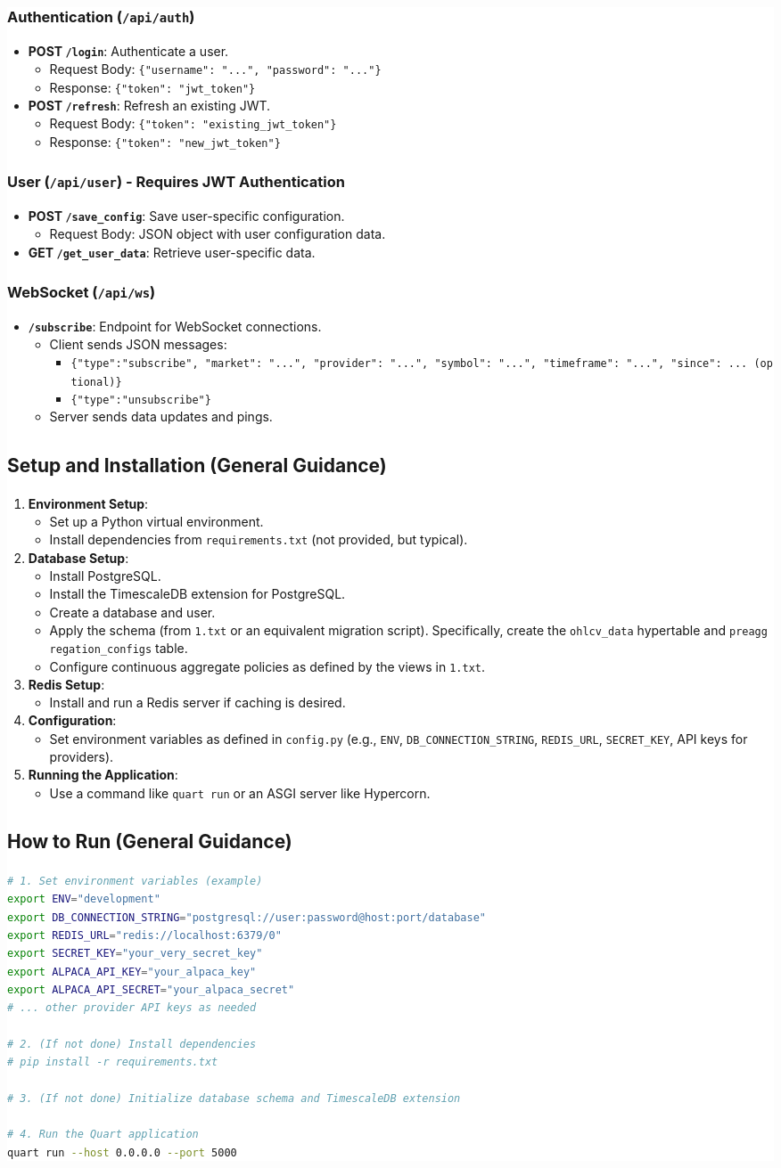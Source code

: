 ### Authentication (`/api/auth`)

* **POST `/login`**: Authenticate a user.
    * Request Body: `{"username": "...", "password": "..."}`
    * Response: `{"token": "jwt_token"}`
* **POST `/refresh`**: Refresh an existing JWT.
    * Request Body: `{"token": "existing_jwt_token"}`
    * Response: `{"token": "new_jwt_token"}`

### User (`/api/user`) - Requires JWT Authentication

* **POST `/save_config`**: Save user-specific configuration.
    * Request Body: JSON object with user configuration data.
* **GET `/get_user_data`**: Retrieve user-specific data.

### WebSocket (`/api/ws`)

* **`/subscribe`**: Endpoint for WebSocket connections.
    * Client sends JSON messages:
        * `{"type":"subscribe", "market": "...", "provider": "...", "symbol": "...", "timeframe": "...", "since": ... (optional)}`
        * `{"type":"unsubscribe"}`
    * Server sends data updates and pings.

## Setup and Installation (General Guidance)

1.  **Environment Setup**:
    * Set up a Python virtual environment.
    * Install dependencies from `requirements.txt` (not provided, but typical).
2.  **Database Setup**:
    * Install PostgreSQL.
    * Install the TimescaleDB extension for PostgreSQL.
    * Create a database and user.
    * Apply the schema (from `1.txt` or an equivalent migration script). Specifically, create the `ohlcv_data` hypertable and `preaggregation_configs` table.
    * Configure continuous aggregate policies as defined by the views in `1.txt`.
3.  **Redis Setup**:
    * Install and run a Redis server if caching is desired.
4.  **Configuration**:
    * Set environment variables as defined in `config.py` (e.g., `ENV`, `DB_CONNECTION_STRING`, `REDIS_URL`, `SECRET_KEY`, API keys for providers).
5.  **Running the Application**:
    * Use a command like `quart run` or an ASGI server like Hypercorn.

## How to Run (General Guidance)

```bash
# 1. Set environment variables (example)
export ENV="development"
export DB_CONNECTION_STRING="postgresql://user:password@host:port/database"
export REDIS_URL="redis://localhost:6379/0"
export SECRET_KEY="your_very_secret_key"
export ALPACA_API_KEY="your_alpaca_key"
export ALPACA_API_SECRET="your_alpaca_secret"
# ... other provider API keys as needed

# 2. (If not done) Install dependencies
# pip install -r requirements.txt

# 3. (If not done) Initialize database schema and TimescaleDB extension

# 4. Run the Quart application
quart run --host 0.0.0.0 --port 5000
